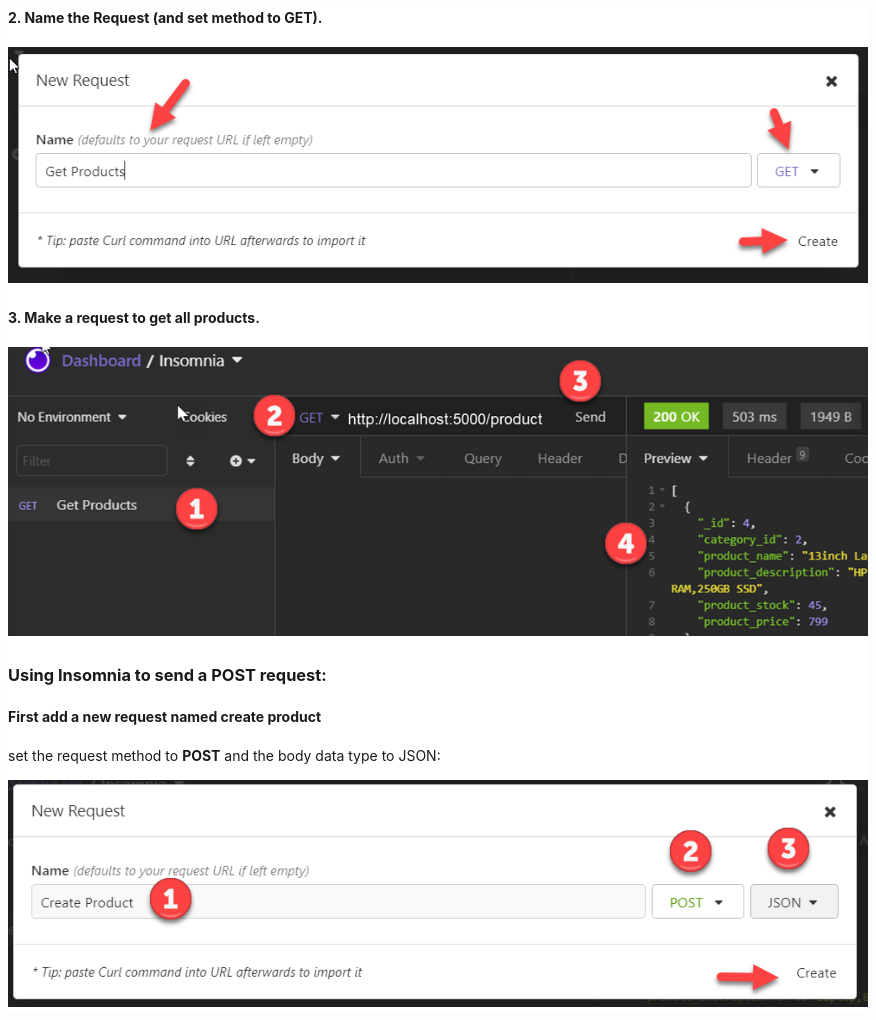 

#### 2. Name the Request (and set method to GET).

![Insomnia - Name new request](media/3a225569b2aa0da1583c6abed5c1ef2b.png)

#### 3. Make a request to get all products.

![Insomnia - Get Products](media/798d85b04d566c3b04b5e3a800c2f738.png)

### 

### Using Insomnia to send a POST request:

#### First add a new request named create product

set the request method to **POST** and the body data type to JSON:

![Insomnia - Create Product](media/86ed6cc9c1daf91c7916aad11b193c85.png)
